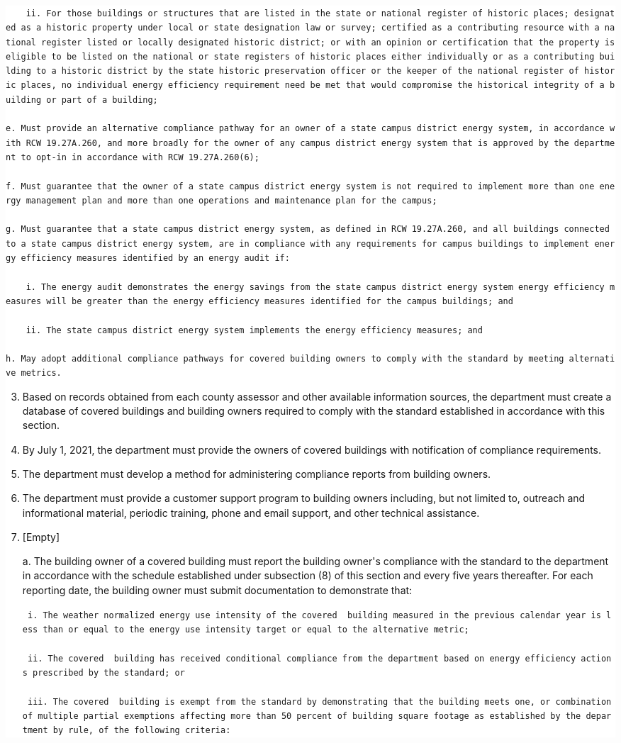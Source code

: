         ii. For those buildings or structures that are listed in the state or national register of historic places; designated as a historic property under local or state designation law or survey; certified as a contributing resource with a national register listed or locally designated historic district; or with an opinion or certification that the property is eligible to be listed on the national or state registers of historic places either individually or as a contributing building to a historic district by the state historic preservation officer or the keeper of the national register of historic places, no individual energy efficiency requirement need be met that would compromise the historical integrity of a building or part of a building;

    e. Must provide an alternative compliance pathway for an owner of a state campus district energy system, in accordance with RCW 19.27A.260, and more broadly for the owner of any campus district energy system that is approved by the department to opt-in in accordance with RCW 19.27A.260(6);

    f. Must guarantee that the owner of a state campus district energy system is not required to implement more than one energy management plan and more than one operations and maintenance plan for the campus;

    g. Must guarantee that a state campus district energy system, as defined in RCW 19.27A.260, and all buildings connected to a state campus district energy system, are in compliance with any requirements for campus buildings to implement energy efficiency measures identified by an energy audit if:

        i. The energy audit demonstrates the energy savings from the state campus district energy system energy efficiency measures will be greater than the energy efficiency measures identified for the campus buildings; and

        ii. The state campus district energy system implements the energy efficiency measures; and

    h. May adopt additional compliance pathways for covered building owners to comply with the standard by meeting alternative metrics.

3. Based on records obtained from each county assessor and other available information sources, the department must create a database of covered  buildings and building owners required to comply with the standard established in accordance with this section.

4. By July 1, 2021, the department must provide the owners of covered buildings with notification of compliance requirements.

5. The department must develop a method for administering compliance reports from building owners.

6. The department must provide a customer support program to building owners including, but not limited to, outreach and informational material, periodic training, phone and email support, and other technical assistance.

7. [Empty]

    a. The building owner of a covered  building must report the building owner's compliance with the standard to the department in accordance with the schedule established under subsection (8) of this section and every five years thereafter. For each reporting date, the building owner must submit documentation to demonstrate that:

        i. The weather normalized energy use intensity of the covered  building measured in the previous calendar year is less than or equal to the energy use intensity target or equal to the alternative metric;

        ii. The covered  building has received conditional compliance from the department based on energy efficiency actions prescribed by the standard; or

        iii. The covered  building is exempt from the standard by demonstrating that the building meets one, or combination of multiple partial exemptions affecting more than 50 percent of building square footage as established by the department by rule, of the following criteria:
